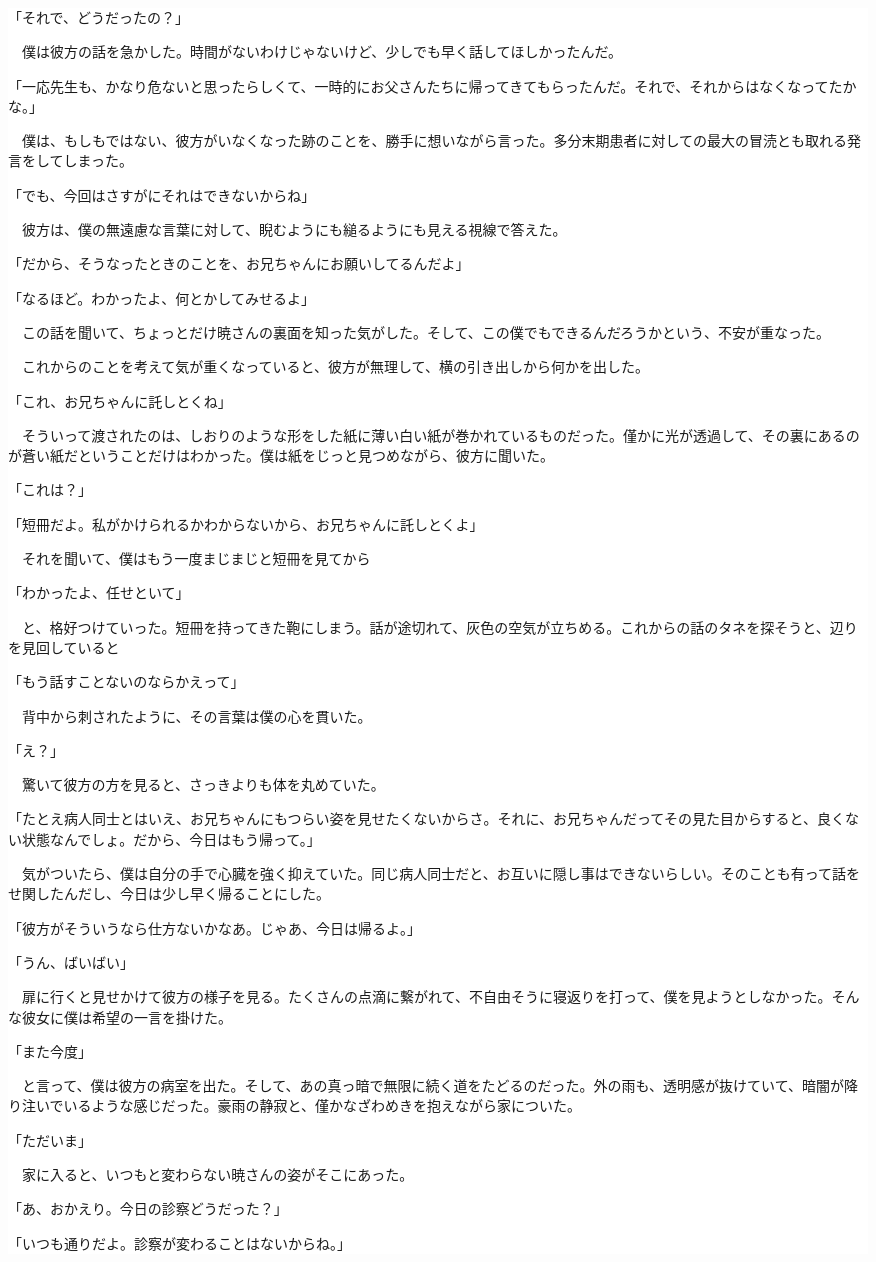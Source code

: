 「それで、どうだったの？」

　僕は彼方の話を急かした。時間がないわけじゃないけど、少しでも早く話してほしかったんだ。

「一応先生も、かなり危ないと思ったらしくて、一時的にお父さんたちに帰ってきてもらったんだ。それで、それからはなくなってたかな。」

　僕は、もしもではない、彼方がいなくなった跡のことを、勝手に想いながら言った。多分末期患者に対しての最大の冒涜とも取れる発言をしてしまった。

「でも、今回はさすがにそれはできないからね」

　彼方は、僕の無遠慮な言葉に対して、睨むようにも縋るようにも見える視線で答えた。

「だから、そうなったときのことを、お兄ちゃんにお願いしてるんだよ」

「なるほど。わかったよ、何とかしてみせるよ」

　この話を聞いて、ちょっとだけ暁さんの裏面を知った気がした。そして、この僕でもできるんだろうかという、不安が重なった。

　これからのことを考えて気が重くなっていると、彼方が無理して、横の引き出しから何かを出した。

「これ、お兄ちゃんに託しとくね」

　そういって渡されたのは、しおりのような形をした紙に薄い白い紙が巻かれているものだった。僅かに光が透過して、その裏にあるのが蒼い紙だということだけはわかった。僕は紙をじっと見つめながら、彼方に聞いた。

「これは？」

「短冊だよ。私がかけられるかわからないから、お兄ちゃんに託しとくよ」

　それを聞いて、僕はもう一度まじまじと短冊を見てから

「わかったよ、任せといて」

　と、格好つけていった。短冊を持ってきた鞄にしまう。話が途切れて、灰色の空気が立ちめる。これからの話のタネを探そうと、辺りを見回していると

「もう話すことないのならかえって」

　背中から刺されたように、その言葉は僕の心を貫いた。

「え？」

　驚いて彼方の方を見ると、さっきよりも体を丸めていた。

「たとえ病人同士とはいえ、お兄ちゃんにもつらい姿を見せたくないからさ。それに、お兄ちゃんだってその見た目からすると、良くない状態なんでしょ。だから、今日はもう帰って。」

　気がついたら、僕は自分の手で心臓を強く抑えていた。同じ病人同士だと、お互いに隠し事はできないらしい。そのことも有って話をせ関したんだし、今日は少し早く帰ることにした。

「彼方がそういうなら仕方ないかなあ。じゃあ、今日は帰るよ。」

「うん、ばいばい」

　扉に行くと見せかけて彼方の様子を見る。たくさんの点滴に繋がれて、不自由そうに寝返りを打って、僕を見ようとしなかった。そんな彼女に僕は希望の一言を掛けた。

「また今度」

　と言って、僕は彼方の病室を出た。そして、あの真っ暗で無限に続く道をたどるのだった。外の雨も、透明感が抜けていて、暗闇が降り注いでいるような感じだった。豪雨の静寂と、僅かなざわめきを抱えながら家についた。

「ただいま」

　家に入ると、いつもと変わらない暁さんの姿がそこにあった。

「あ、おかえり。今日の診察どうだった？」

「いつも通りだよ。診察が変わることはないからね。」
